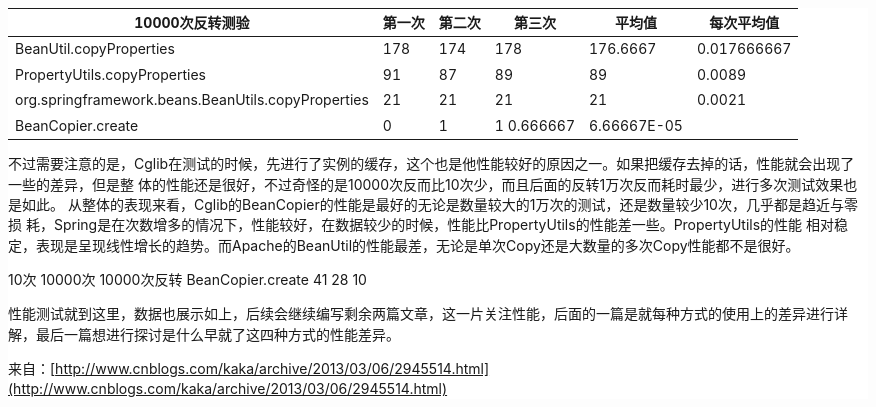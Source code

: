 
| 10000次反转测验 | 第一次 | 第二次 | 第三次 | 平均值 | 每次平均值 | 
| ----------- | --- | ------- | ------| -------- | --------- |
| BeanUtil.copyProperties | 178 | 174 | 178 | 176.6667 | 0.017666667 | 
| PropertyUtils.copyProperties | 91 | 87 | 89 | 89 | 0.0089 | 
| org.springframework.beans.BeanUtils.copyProperties | 21 | 21 | 21 | 21 | 0.0021 | 
| BeanCopier.create | 0 | 1 | 1	0.666667 | 6.66667E-05 | 
 

不过需要注意的是，Cglib在测试的时候，先进行了实例的缓存，这个也是他性能较好的原因之一。如果把缓存去掉的话，性能就会出现了一些的差异，但是整 体的性能还是很好，不过奇怪的是10000次反而比10次少，而且后面的反转1万次反而耗时最少，进行多次测试效果也是如此。    从整体的表现来看，Cglib的BeanCopier的性能是最好的无论是数量较大的1万次的测试，还是数量较少10次，几乎都是趋近与零损 耗，Spring是在次数增多的情况下，性能较好，在数据较少的时候，性能比PropertyUtils的性能差一些。PropertyUtils的性能 相对稳定，表现是呈现线性增长的趋势。而Apache的BeanUtil的性能最差，无论是单次Copy还是大数量的多次Copy性能都不是很好。

10次	10000次	10000次反转
BeanCopier.create	41	28	10

性能测试就到这里，数据也展示如上，后续会继续编写剩余两篇文章，这一片关注性能，后面的一篇是就每种方式的使用上的差异进行详解，最后一篇想进行探讨是什么早就了这四种方式的性能差异。

来自：[http://www.cnblogs.com/kaka/archive/2013/03/06/2945514.html](http://www.cnblogs.com/kaka/archive/2013/03/06/2945514.html)